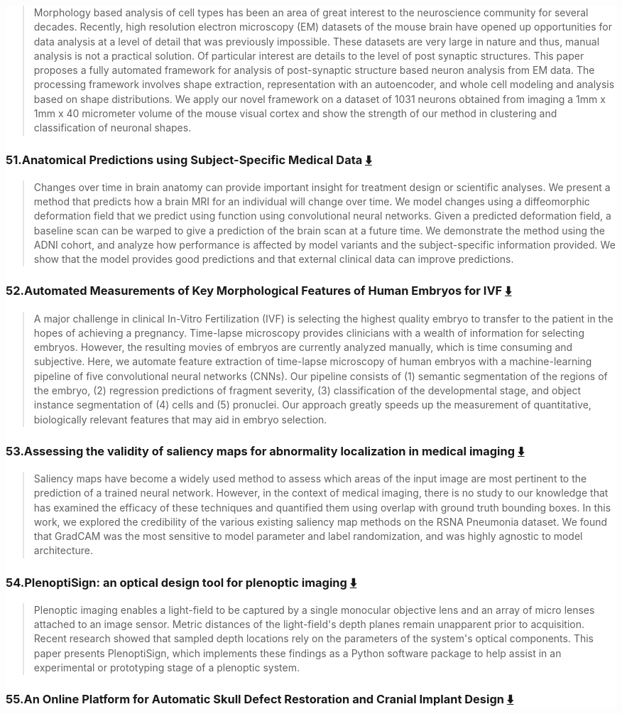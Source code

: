 >  Morphology based analysis of cell types has been an area of great interest to the neuroscience community for several decades. Recently, high resolution electron microscopy (EM) datasets of the mouse brain have opened up opportunities for data analysis at a level of detail that was previously impossible. These datasets are very large in nature and thus, manual analysis is not a practical solution. Of particular interest are details to the level of post synaptic structures. This paper proposes a fully automated framework for analysis of post-synaptic structure based neuron analysis from EM data. The processing framework involves shape extraction, representation with an autoencoder, and whole cell modeling and analysis based on shape distributions. We apply our novel framework on a dataset of 1031 neurons obtained from imaging a 1mm x 1mm x 40 micrometer volume of the mouse visual cortex and show the strength of our method in clustering and classification of neuronal shapes.      
### 51.Anatomical Predictions using Subject-Specific Medical Data  [ :arrow_down: ](https://arxiv.org/pdf/2006.00090.pdf)
>  Changes over time in brain anatomy can provide important insight for treatment design or scientific analyses. We present a method that predicts how a brain MRI for an individual will change over time. We model changes using a diffeomorphic deformation field that we predict using function using convolutional neural networks. Given a predicted deformation field, a baseline scan can be warped to give a prediction of the brain scan at a future time. We demonstrate the method using the ADNI cohort, and analyze how performance is affected by model variants and the subject-specific information provided. We show that the model provides good predictions and that external clinical data can improve predictions.      
### 52.Automated Measurements of Key Morphological Features of Human Embryos for IVF  [ :arrow_down: ](https://arxiv.org/pdf/2006.00067.pdf)
>  A major challenge in clinical In-Vitro Fertilization (IVF) is selecting the highest quality embryo to transfer to the patient in the hopes of achieving a pregnancy. Time-lapse microscopy provides clinicians with a wealth of information for selecting embryos. However, the resulting movies of embryos are currently analyzed manually, which is time consuming and subjective. Here, we automate feature extraction of time-lapse microscopy of human embryos with a machine-learning pipeline of five convolutional neural networks (CNNs). Our pipeline consists of (1) semantic segmentation of the regions of the embryo, (2) regression predictions of fragment severity, (3) classification of the developmental stage, and object instance segmentation of (4) cells and (5) pronuclei. Our approach greatly speeds up the measurement of quantitative, biologically relevant features that may aid in embryo selection.      
### 53.Assessing the validity of saliency maps for abnormality localization in medical imaging  [ :arrow_down: ](https://arxiv.org/pdf/2006.00063.pdf)
>  Saliency maps have become a widely used method to assess which areas of the input image are most pertinent to the prediction of a trained neural network. However, in the context of medical imaging, there is no study to our knowledge that has examined the efficacy of these techniques and quantified them using overlap with ground truth bounding boxes. In this work, we explored the credibility of the various existing saliency map methods on the RSNA Pneumonia dataset. We found that GradCAM was the most sensitive to model parameter and label randomization, and was highly agnostic to model architecture.      
### 54.PlenoptiSign: an optical design tool for plenoptic imaging  [ :arrow_down: ](https://arxiv.org/pdf/2006.01015.pdf)
>  Plenoptic imaging enables a light-field to be captured by a single monocular objective lens and an array of micro lenses attached to an image sensor. Metric distances of the light-field's depth planes remain unapparent prior to acquisition. Recent research showed that sampled depth locations rely on the parameters of the system's optical components. This paper presents PlenoptiSign, which implements these findings as a Python software package to help assist in an experimental or prototyping stage of a plenoptic system.      
### 55.An Online Platform for Automatic Skull Defect Restoration and Cranial Implant Design  [ :arrow_down: ](https://arxiv.org/pdf/2006.00980.pdf)